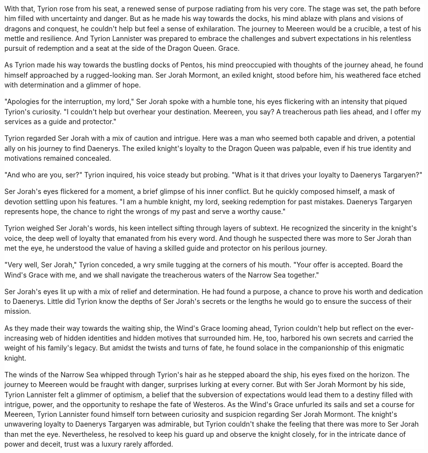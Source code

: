 With that, Tyrion rose from his seat, a renewed sense of purpose radiating from his very core. The stage was set, the path before him filled with uncertainty and danger. But as he made his way towards the docks, his mind ablaze with plans and visions of dragons and conquest, he couldn't help but feel a sense of exhilaration. The journey to Meereen would be a crucible, a test of his mettle and resilience. And Tyrion Lannister was prepared to embrace the challenges and subvert expectations in his relentless pursuit of redemption and a seat at the side of the Dragon Queen.
Grace.

As Tyrion made his way towards the bustling docks of Pentos, his mind preoccupied with thoughts of the journey ahead, he found himself approached by a rugged-looking man. Ser Jorah Mormont, an exiled knight, stood before him, his weathered face etched with determination and a glimmer of hope.

"Apologies for the interruption, my lord," Ser Jorah spoke with a humble tone, his eyes flickering with an intensity that piqued Tyrion's curiosity. "I couldn't help but overhear your destination. Meereen, you say? A treacherous path lies ahead, and I offer my services as a guide and protector."

Tyrion regarded Ser Jorah with a mix of caution and intrigue. Here was a man who seemed both capable and driven, a potential ally on his journey to find Daenerys. The exiled knight's loyalty to the Dragon Queen was palpable, even if his true identity and motivations remained concealed.

"And who are you, ser?" Tyrion inquired, his voice steady but probing. "What is it that drives your loyalty to Daenerys Targaryen?"

Ser Jorah's eyes flickered for a moment, a brief glimpse of his inner conflict. But he quickly composed himself, a mask of devotion settling upon his features. "I am a humble knight, my lord, seeking redemption for past mistakes. Daenerys Targaryen represents hope, the chance to right the wrongs of my past and serve a worthy cause."

Tyrion weighed Ser Jorah's words, his keen intellect sifting through layers of subtext. He recognized the sincerity in the knight's voice, the deep well of loyalty that emanated from his every word. And though he suspected there was more to Ser Jorah than met the eye, he understood the value of having a skilled guide and protector on his perilous journey.

"Very well, Ser Jorah," Tyrion conceded, a wry smile tugging at the corners of his mouth. "Your offer is accepted. Board the Wind's Grace with me, and we shall navigate the treacherous waters of the Narrow Sea together."

Ser Jorah's eyes lit up with a mix of relief and determination. He had found a purpose, a chance to prove his worth and dedication to Daenerys. Little did Tyrion know the depths of Ser Jorah's secrets or the lengths he would go to ensure the success of their mission.

As they made their way towards the waiting ship, the Wind's Grace looming ahead, Tyrion couldn't help but reflect on the ever-increasing web of hidden identities and hidden motives that surrounded him. He, too, harbored his own secrets and carried the weight of his family's legacy. But amidst the twists and turns of fate, he found solace in the companionship of this enigmatic knight.

The winds of the Narrow Sea whipped through Tyrion's hair as he stepped aboard the ship, his eyes fixed on the horizon. The journey to Meereen would be fraught with danger, surprises lurking at every corner. But with Ser Jorah Mormont by his side, Tyrion Lannister felt a glimmer of optimism, a belief that the subversion of expectations would lead them to a destiny filled with intrigue, power, and the opportunity to reshape the fate of Westeros.
As the Wind's Grace unfurled its sails and set a course for Meereen, Tyrion Lannister found himself torn between curiosity and suspicion regarding Ser Jorah Mormont. The knight's unwavering loyalty to Daenerys Targaryen was admirable, but Tyrion couldn't shake the feeling that there was more to Ser Jorah than met the eye. Nevertheless, he resolved to keep his guard up and observe the knight closely, for in the intricate dance of power and deceit, trust was a luxury rarely afforded.
